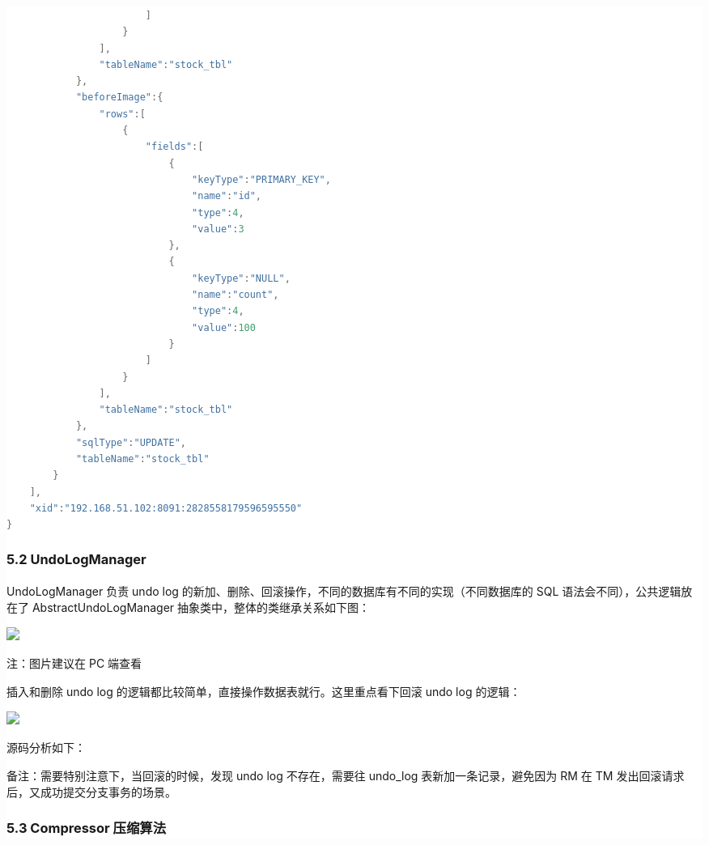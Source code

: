 ```Go
                        ]
                    }
                ],
                "tableName":"stock_tbl"
            },
            "beforeImage":{
                "rows":[
                    {
                        "fields":[
                            {
                                "keyType":"PRIMARY_KEY",
                                "name":"id",
                                "type":4,
                                "value":3
                            },
                            {
                                "keyType":"NULL",
                                "name":"count",
                                "type":4,
                                "value":100
                            }
                        ]
                    }
                ],
                "tableName":"stock_tbl"
            },
            "sqlType":"UPDATE",
            "tableName":"stock_tbl"
        }
    ],
    "xid":"192.168.51.102:8091:2828558179596595550"
}
```

### 5.2 UndoLogManager

UndoLogManager 负责 undo log 的新加、删除、回滚操作，不同的数据库有不同的实现（不同数据库的 SQL 语法会不同），公共逻辑放在了 AbstractUndoLogManager 抽象类中，整体的类继承关系如下图：

![](https://p3-juejin.byteimg.com/tos-cn-i-k3u1fbpfcp/0c39c8fe64de41caa2d4d5e5ee196aec~tplv-k3u1fbpfcp-zoom-1.image)

注：图片建议在 PC 端查看

插入和删除 undo log 的逻辑都比较简单，直接操作数据表就行。这里重点看下回滚 undo log 的逻辑：

![](https://p3-juejin.byteimg.com/tos-cn-i-k3u1fbpfcp/f34351668e76479084c1cab76edd38f0~tplv-k3u1fbpfcp-zoom-1.image)

源码分析如下：

备注：需要特别注意下，当回滚的时候，发现 undo log 不存在，需要往 undo_log 表新加一条记录，避免因为 RM 在 TM 发出回滚请求后，又成功提交分支事务的场景。

### 5.3 Compressor 压缩算法
